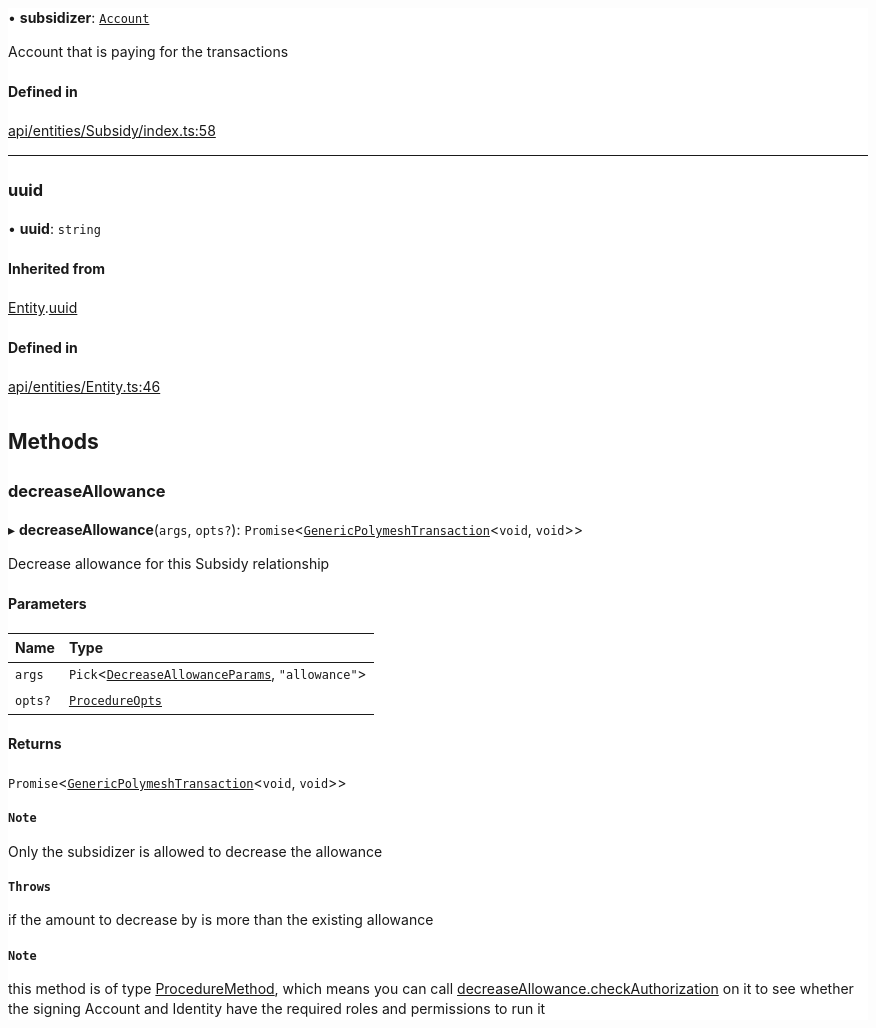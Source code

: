 • **subsidizer**: [`Account`](../wiki/api.entities.Account.Account)

Account that is paying for the transactions

#### Defined in

[api/entities/Subsidy/index.ts:58](https://github.com/PolymeshAssociation/polymesh-sdk/blob/8a9e72221/src/api/entities/Subsidy/index.ts#L58)

___

### uuid

• **uuid**: `string`

#### Inherited from

[Entity](../wiki/api.entities.Entity.Entity).[uuid](../wiki/api.entities.Entity.Entity#uuid)

#### Defined in

[api/entities/Entity.ts:46](https://github.com/PolymeshAssociation/polymesh-sdk/blob/8a9e72221/src/api/entities/Entity.ts#L46)

## Methods

### decreaseAllowance

▸ **decreaseAllowance**(`args`, `opts?`): `Promise`\<[`GenericPolymeshTransaction`](../wiki/api.procedures.types#genericpolymeshtransaction)\<`void`, `void`\>\>

Decrease allowance for this Subsidy relationship

#### Parameters

| Name | Type |
| :------ | :------ |
| `args` | `Pick`\<[`DecreaseAllowanceParams`](../wiki/api.procedures.types.DecreaseAllowanceParams), ``"allowance"``\> |
| `opts?` | [`ProcedureOpts`](../wiki/api.procedures.types.ProcedureOpts) |

#### Returns

`Promise`\<[`GenericPolymeshTransaction`](../wiki/api.procedures.types#genericpolymeshtransaction)\<`void`, `void`\>\>

**`Note`**

Only the subsidizer is allowed to decrease the allowance

**`Throws`**

if the amount to decrease by is more than the existing allowance

**`Note`**

this method is of type [ProcedureMethod](../wiki/api.procedures.types.ProcedureMethod), which means you can call [decreaseAllowance.checkAuthorization](../wiki/api.procedures.types.ProcedureMethod#checkauthorization)
  on it to see whether the signing Account and Identity have the required roles and permissions to run it
